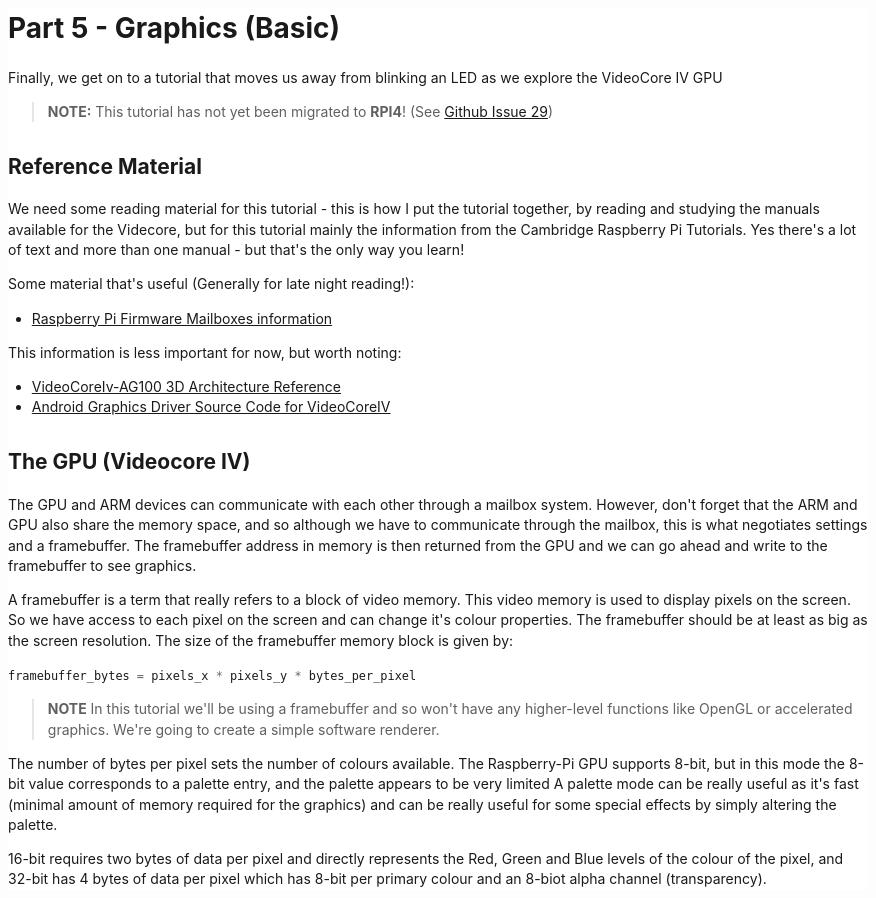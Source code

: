 # Part 5 - Graphics (Basic)

Finally, we get on to a tutorial that moves us away from blinking an LED as we explore the
VideoCore IV GPU

> **NOTE:** This tutorial has not yet been migrated to **RPI4**!
> (See [Github Issue 29](https://github.com/BrianSidebotham/arm-tutorial-rpi/issues/29))

## Reference Material

We need some reading material for this tutorial - this is how I put the tutorial together, by
reading and studying the manuals available for the Videcore, but for this tutorial mainly the
information from the Cambridge Raspberry Pi Tutorials. Yes there's a lot of text and more than
one manual - but that's the only way you learn!

Some material that's useful (Generally for late night reading!):

- [Raspberry Pi Firmware Mailboxes information](https://github.com/raspberrypi/firmware/wiki/Accessing-mailboxes)

This information is less important for now, but worth noting:

- [VideoCoreIv-AG100 3D Architecture Reference](http://www.broadcom.com/docs/support/videocore/VideoCoreIV-AG100-R.pdf)
- [Android Graphics Driver Source Code for VideoCoreIV](http://www.broadcom.com/docs/support/videocore/Brcm_Android_ICS_Graphics_Stack.tar.gz)

## The GPU (Videocore IV)

The GPU and ARM devices can communicate with each other through a mailbox system. However, don't
forget that the ARM and GPU also share the memory space, and so although we have to communicate
through the mailbox, this is what negotiates settings and a framebuffer. The framebuffer address
in memory is then returned from the GPU and we can go ahead and write to the framebuffer to see
graphics.

A framebuffer is a term that really refers to a block of video memory. This video memory is used
to display pixels on the screen. So we have access to each pixel on the screen and can change
it's colour properties. The framebuffer should be at least as big as the screen resolution. The
size of the framebuffer memory block is given by:

```c
framebuffer_bytes = pixels_x * pixels_y * bytes_per_pixel
```

> **NOTE** In this tutorial we'll be using a framebuffer and so won't have any higher-level
> functions like OpenGL or accelerated graphics. We're going to create a simple software renderer.

The number of bytes per pixel sets the number of colours available. The Raspberry-Pi GPU supports
8-bit, but in this mode the 8-bit value corresponds to a palette entry, and the palette appears
to be very limited A palette mode can be really useful as it's fast (minimal amount of memory
required for the graphics) and can be really useful for some special effects by simply altering
the palette.

16-bit requires two bytes of data per pixel and directly represents the Red, Green and Blue
levels of the colour of the pixel, and 32-bit has 4 bytes of data per pixel which has 8-bit per
primary colour and an 8-biot alpha channel (transparency).
